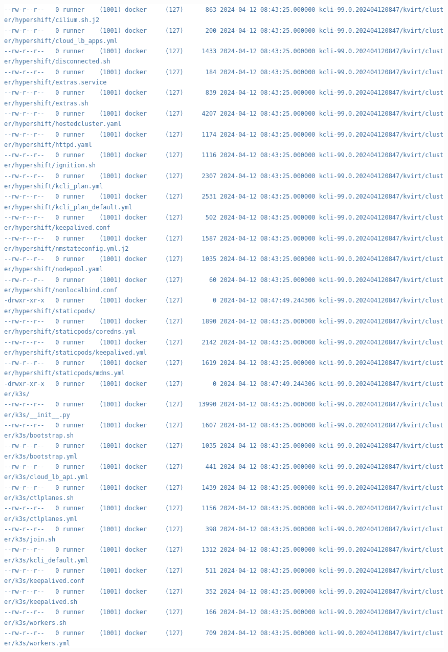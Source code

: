 ```diff
--rw-r--r--   0 runner    (1001) docker     (127)      863 2024-04-12 08:43:25.000000 kcli-99.0.202404120847/kvirt/cluster/hypershift/cilium.sh.j2
--rw-r--r--   0 runner    (1001) docker     (127)      200 2024-04-12 08:43:25.000000 kcli-99.0.202404120847/kvirt/cluster/hypershift/cloud_lb_apps.yml
--rw-r--r--   0 runner    (1001) docker     (127)     1433 2024-04-12 08:43:25.000000 kcli-99.0.202404120847/kvirt/cluster/hypershift/disconnected.sh
--rw-r--r--   0 runner    (1001) docker     (127)      184 2024-04-12 08:43:25.000000 kcli-99.0.202404120847/kvirt/cluster/hypershift/extras.service
--rw-r--r--   0 runner    (1001) docker     (127)      839 2024-04-12 08:43:25.000000 kcli-99.0.202404120847/kvirt/cluster/hypershift/extras.sh
--rw-r--r--   0 runner    (1001) docker     (127)     4207 2024-04-12 08:43:25.000000 kcli-99.0.202404120847/kvirt/cluster/hypershift/hostedcluster.yaml
--rw-r--r--   0 runner    (1001) docker     (127)     1174 2024-04-12 08:43:25.000000 kcli-99.0.202404120847/kvirt/cluster/hypershift/httpd.yaml
--rw-r--r--   0 runner    (1001) docker     (127)     1116 2024-04-12 08:43:25.000000 kcli-99.0.202404120847/kvirt/cluster/hypershift/ignition.sh
--rw-r--r--   0 runner    (1001) docker     (127)     2307 2024-04-12 08:43:25.000000 kcli-99.0.202404120847/kvirt/cluster/hypershift/kcli_plan.yml
--rw-r--r--   0 runner    (1001) docker     (127)     2531 2024-04-12 08:43:25.000000 kcli-99.0.202404120847/kvirt/cluster/hypershift/kcli_plan_default.yml
--rw-r--r--   0 runner    (1001) docker     (127)      502 2024-04-12 08:43:25.000000 kcli-99.0.202404120847/kvirt/cluster/hypershift/keepalived.conf
--rw-r--r--   0 runner    (1001) docker     (127)     1587 2024-04-12 08:43:25.000000 kcli-99.0.202404120847/kvirt/cluster/hypershift/nmstateconfig.yml.j2
--rw-r--r--   0 runner    (1001) docker     (127)     1035 2024-04-12 08:43:25.000000 kcli-99.0.202404120847/kvirt/cluster/hypershift/nodepool.yaml
--rw-r--r--   0 runner    (1001) docker     (127)       60 2024-04-12 08:43:25.000000 kcli-99.0.202404120847/kvirt/cluster/hypershift/nonlocalbind.conf
-drwxr-xr-x   0 runner    (1001) docker     (127)        0 2024-04-12 08:47:49.244306 kcli-99.0.202404120847/kvirt/cluster/hypershift/staticpods/
--rw-r--r--   0 runner    (1001) docker     (127)     1890 2024-04-12 08:43:25.000000 kcli-99.0.202404120847/kvirt/cluster/hypershift/staticpods/coredns.yml
--rw-r--r--   0 runner    (1001) docker     (127)     2142 2024-04-12 08:43:25.000000 kcli-99.0.202404120847/kvirt/cluster/hypershift/staticpods/keepalived.yml
--rw-r--r--   0 runner    (1001) docker     (127)     1619 2024-04-12 08:43:25.000000 kcli-99.0.202404120847/kvirt/cluster/hypershift/staticpods/mdns.yml
-drwxr-xr-x   0 runner    (1001) docker     (127)        0 2024-04-12 08:47:49.244306 kcli-99.0.202404120847/kvirt/cluster/k3s/
--rw-r--r--   0 runner    (1001) docker     (127)    13990 2024-04-12 08:43:25.000000 kcli-99.0.202404120847/kvirt/cluster/k3s/__init__.py
--rw-r--r--   0 runner    (1001) docker     (127)     1607 2024-04-12 08:43:25.000000 kcli-99.0.202404120847/kvirt/cluster/k3s/bootstrap.sh
--rw-r--r--   0 runner    (1001) docker     (127)     1035 2024-04-12 08:43:25.000000 kcli-99.0.202404120847/kvirt/cluster/k3s/bootstrap.yml
--rw-r--r--   0 runner    (1001) docker     (127)      441 2024-04-12 08:43:25.000000 kcli-99.0.202404120847/kvirt/cluster/k3s/cloud_lb_api.yml
--rw-r--r--   0 runner    (1001) docker     (127)     1439 2024-04-12 08:43:25.000000 kcli-99.0.202404120847/kvirt/cluster/k3s/ctlplanes.sh
--rw-r--r--   0 runner    (1001) docker     (127)     1156 2024-04-12 08:43:25.000000 kcli-99.0.202404120847/kvirt/cluster/k3s/ctlplanes.yml
--rw-r--r--   0 runner    (1001) docker     (127)      398 2024-04-12 08:43:25.000000 kcli-99.0.202404120847/kvirt/cluster/k3s/join.sh
--rw-r--r--   0 runner    (1001) docker     (127)     1312 2024-04-12 08:43:25.000000 kcli-99.0.202404120847/kvirt/cluster/k3s/kcli_default.yml
--rw-r--r--   0 runner    (1001) docker     (127)      511 2024-04-12 08:43:25.000000 kcli-99.0.202404120847/kvirt/cluster/k3s/keepalived.conf
--rw-r--r--   0 runner    (1001) docker     (127)      352 2024-04-12 08:43:25.000000 kcli-99.0.202404120847/kvirt/cluster/k3s/keepalived.sh
--rw-r--r--   0 runner    (1001) docker     (127)      166 2024-04-12 08:43:25.000000 kcli-99.0.202404120847/kvirt/cluster/k3s/workers.sh
--rw-r--r--   0 runner    (1001) docker     (127)      709 2024-04-12 08:43:25.000000 kcli-99.0.202404120847/kvirt/cluster/k3s/workers.yml
```